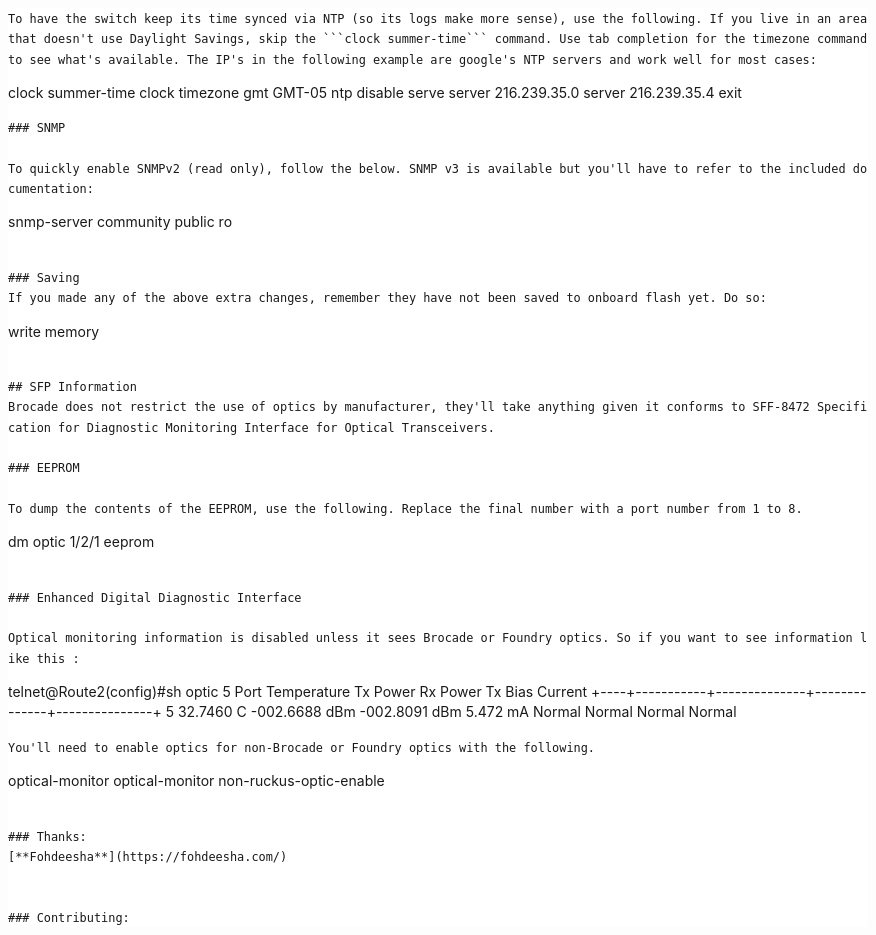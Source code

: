 ```
To have the switch keep its time synced via NTP (so its logs make more sense), use the following. If you live in an area that doesn't use Daylight Savings, skip the ```clock summer-time``` command. Use tab completion for the timezone command to see what's available. The IP's in the following example are google's NTP servers and work well for most cases:
```
clock summer-time
clock timezone gmt GMT-05
ntp
disable serve
server 216.239.35.0
server 216.239.35.4
exit
```
### SNMP

To quickly enable SNMPv2 (read only), follow the below. SNMP v3 is available but you'll have to refer to the included documentation:
```
snmp-server community public ro
```

### Saving
If you made any of the above extra changes, remember they have not been saved to onboard flash yet. Do so:
```
write memory
```

## SFP Information
Brocade does not restrict the use of optics by manufacturer, they'll take anything given it conforms to SFF-8472 Specification for Diagnostic Monitoring Interface for Optical Transceivers.

### EEPROM

To dump the contents of the EEPROM, use the following. Replace the final number with a port number from 1 to 8.

```
dm optic 1/2/1 eeprom
```

### Enhanced Digital Diagnostic Interface

Optical monitoring information is disabled unless it sees Brocade or Foundry optics. So if you want to see information like this :

```
telnet@Route2(config)#sh optic 5
 Port  Temperature   Tx Power     Rx Power       Tx Bias Current
+----+-----------+--------------+--------------+---------------+
5       32.7460 C  -002.6688 dBm -002.8091 dBm    5.472 mA
        Normal      Normal        Normal         Normal
```
You'll need to enable optics for non-Brocade or Foundry optics with the following.

```
optical-monitor
optical-monitor non-ruckus-optic-enable
```

### Thanks:
[**Fohdeesha**](https://fohdeesha.com/)  


### Contributing:
```